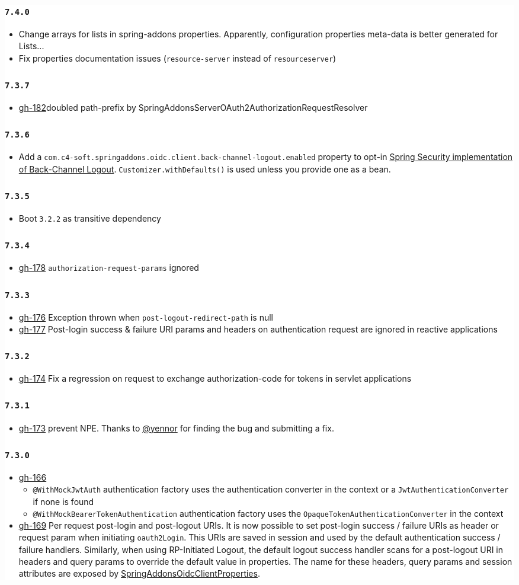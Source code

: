 ### `7.4.0`
- Change arrays for lists in spring-addons properties. Apparently, configuration properties meta-data is better generated for Lists...
- Fix properties documentation issues (`resource-server` instead of `resourceserver`)

### `7.3.7`
- [gh-182](https://github.com/ch4mpy/spring-addons/issues/182)doubled path-prefix by SpringAddonsServerOAuth2AuthorizationRequestResolver

### `7.3.6`
- Add a `com.c4-soft.springaddons.oidc.client.back-channel-logout.enabled` property to opt-in [Spring Security implementation of Back-Channel Logout](https://docs.spring.io/spring-security/reference/reactive/oauth2/login/logout.html#configure-provider-initiated-oidc-logout). `Customizer.withDefaults()` is used unless you provide one as a bean.

### `7.3.5`
- Boot `3.2.2` as transitive dependency

### `7.3.4`
- [gh-178](https://github.com/ch4mpy/spring-addons/issues/178) `authorization-request-params` ignored

### `7.3.3` 
- [gh-176](https://github.com/ch4mpy/spring-addons/issues/176) Exception thrown when `post-logout-redirect-path` is null
- [gh-177](https://github.com/ch4mpy/spring-addons/issues/177) Post-login success & failure URI params and headers on authentication request are ignored in reactive applications

### `7.3.2`
- [gh-174](https://github.com/ch4mpy/spring-addons/issues/174) Fix a regression on request to exchange authorization-code for tokens in servlet applications 

### `7.3.1`
- [gh-173](https://github.com/ch4mpy/spring-addons/issues/173) prevent NPE. Thanks to [@yennor](https://github.com/yennor) for finding the bug and submitting a fix.

### `7.3.0`
- [gh-166](https://github.com/ch4mpy/spring-addons/issues/166)
  * `@WithMockJwtAuth` authentication factory uses the authentication converter in the context or a `JwtAuthenticationConverter` if none is found
  * `@WithMockBearerTokenAuthentication` authentication factory uses the `OpaqueTokenAuthenticationConverter` in the context
- [gh-169](https://github.com/ch4mpy/spring-addons/issues/169) Per request post-login and post-logout URIs. It is now possible to set post-login success / failure URIs as header or request param when initiating `oauth2Login`. This URIs are saved in session and used by the default authentication success / failure handlers. Similarly, when using RP-Initiated Logout, the default logout success handler scans for a post-logout URI in headers and query params to override the default value in properties. The name for these headers, query params and session attributes are exposed by [SpringAddonsOidcClientProperties](https://github.com/ch4mpy/spring-addons/blob/master/spring-addons-starter-oidc/src/main/java/com/c4_soft/springaddons/security/oidc/starter/properties/SpringAddonsOidcClientProperties.java).
